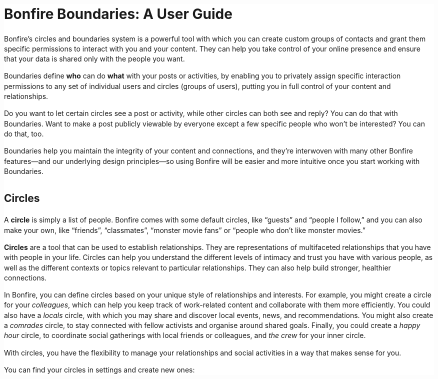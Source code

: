 # Bonfire Boundaries: A User Guide

Bonfire’s circles and boundaries system is a powerful tool with which you can create custom groups of contacts and grant them specific permissions to interact with you and your content. They can help you take control of your online presence and ensure that your data is shared only with the people you want.

Boundaries define **who** can do **what** with your posts or activities, by enabling you to privately assign specific interaction permissions to any set of individual users and circles (groups of users), putting you in full control of your content and relationships.

Do you want to let certain circles see a post or activity, while other circles can both see and reply? You can do that with Boundaries. Want to make a post publicly viewable by everyone except a few specific people who won’t be interested? You can do that, too.

Boundaries help you maintain the integrity of your content and connections, and they’re interwoven with many other Bonfire features—and our underlying design principles—so using Bonfire will be easier and more intuitive once you start working with Boundaries.   

## Circles

A **circle** is simply a list of people. Bonfire comes with some default circles, like “guests” and “people I follow,” and you can also make your own, like “friends”, “classmates”, “monster movie fans” or “people who don’t like monster movies.”


**Circles** are a tool that can be used to establish relationships. They are representations of multifaceted relationships that you have with people in your life. Circles can help you understand the different levels of intimacy and trust you have with various people, as well as the different contexts or topics relevant to particular relationships. They can also help build stronger, healthier connections.

In Bonfire, you can define circles based on your unique style of relationships and interests. For example, you might create a circle for your *colleagues*, which can help you keep track of work-related content and collaborate with them more efficiently. You could also have a *locals* circle, with which you may share and discover local events, news, and recommendations. You might also create a *comrades* circle, to stay connected with fellow activists and organise around shared goals. Finally, you could create a *happy hour* circle, to coordinate social gatherings with local friends or colleagues, and *the crew* for your inner circle. 

With circles, you have the flexibility to manage your relationships and social activities in a way that makes sense for you.

You can find your circles in settings and create new ones:
